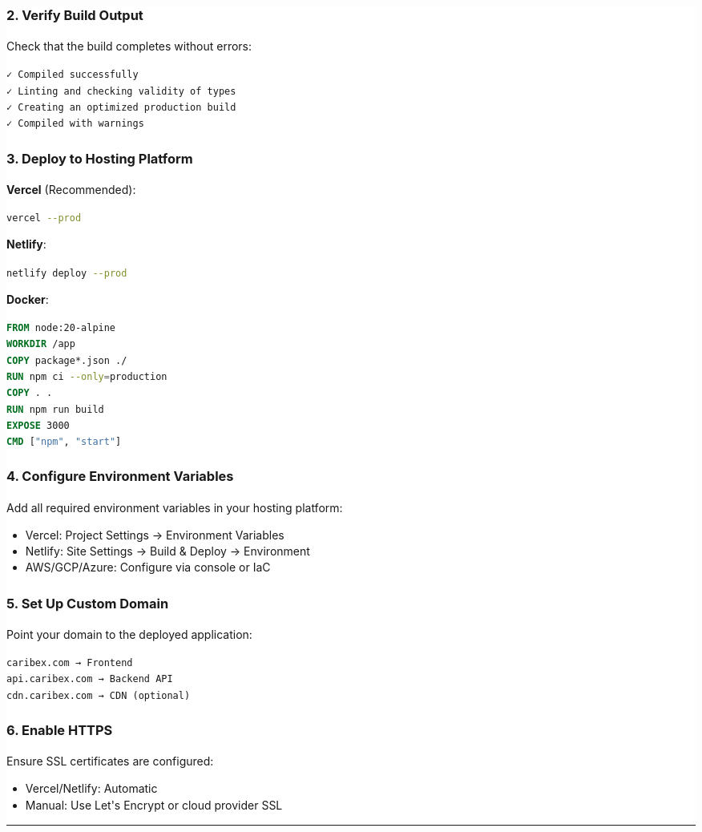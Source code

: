 ### 2. Verify Build Output

Check that the build completes without errors:
```bash
✓ Compiled successfully
✓ Linting and checking validity of types
✓ Creating an optimized production build
✓ Compiled with warnings
```

### 3. Deploy to Hosting Platform

**Vercel** (Recommended):
```bash
vercel --prod
```

**Netlify**:
```bash
netlify deploy --prod
```

**Docker**:
```dockerfile
FROM node:20-alpine
WORKDIR /app
COPY package*.json ./
RUN npm ci --only=production
COPY . .
RUN npm run build
EXPOSE 3000
CMD ["npm", "start"]
```

### 4. Configure Environment Variables

Add all required environment variables in your hosting platform:
- Vercel: Project Settings → Environment Variables
- Netlify: Site Settings → Build & Deploy → Environment
- AWS/GCP/Azure: Configure via console or IaC

### 5. Set Up Custom Domain

Point your domain to the deployed application:
```
caribex.com → Frontend
api.caribex.com → Backend API
cdn.caribex.com → CDN (optional)
```

### 6. Enable HTTPS

Ensure SSL certificates are configured:
- Vercel/Netlify: Automatic
- Manual: Use Let's Encrypt or cloud provider SSL

---